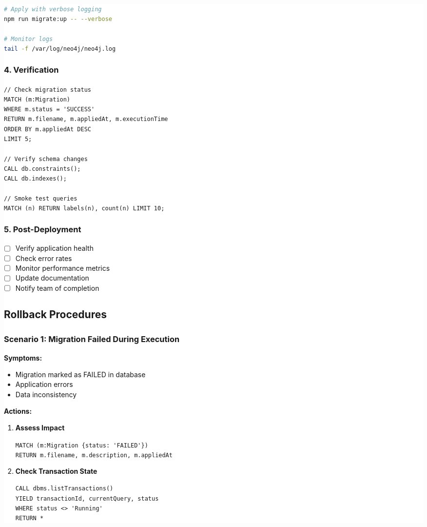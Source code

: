 ```bash
# Apply with verbose logging
npm run migrate:up -- --verbose

# Monitor logs
tail -f /var/log/neo4j/neo4j.log
```

### 4. Verification

```cypher
// Check migration status
MATCH (m:Migration)
WHERE m.status = 'SUCCESS'
RETURN m.filename, m.appliedAt, m.executionTime
ORDER BY m.appliedAt DESC
LIMIT 5;

// Verify schema changes
CALL db.constraints();
CALL db.indexes();

// Smoke test queries
MATCH (n) RETURN labels(n), count(n) LIMIT 10;
```

### 5. Post-Deployment

- [ ] Verify application health
- [ ] Check error rates
- [ ] Monitor performance metrics
- [ ] Update documentation
- [ ] Notify team of completion

## Rollback Procedures

### Scenario 1: Migration Failed During Execution

**Symptoms:**
- Migration marked as FAILED in database
- Application errors
- Data inconsistency

**Actions:**

1. **Assess Impact**
   ```cypher
   MATCH (m:Migration {status: 'FAILED'})
   RETURN m.filename, m.description, m.appliedAt
   ```

2. **Check Transaction State**
   ```cypher
   CALL dbms.listTransactions()
   YIELD transactionId, currentQuery, status
   WHERE status <> 'Running'
   RETURN *
   ```
